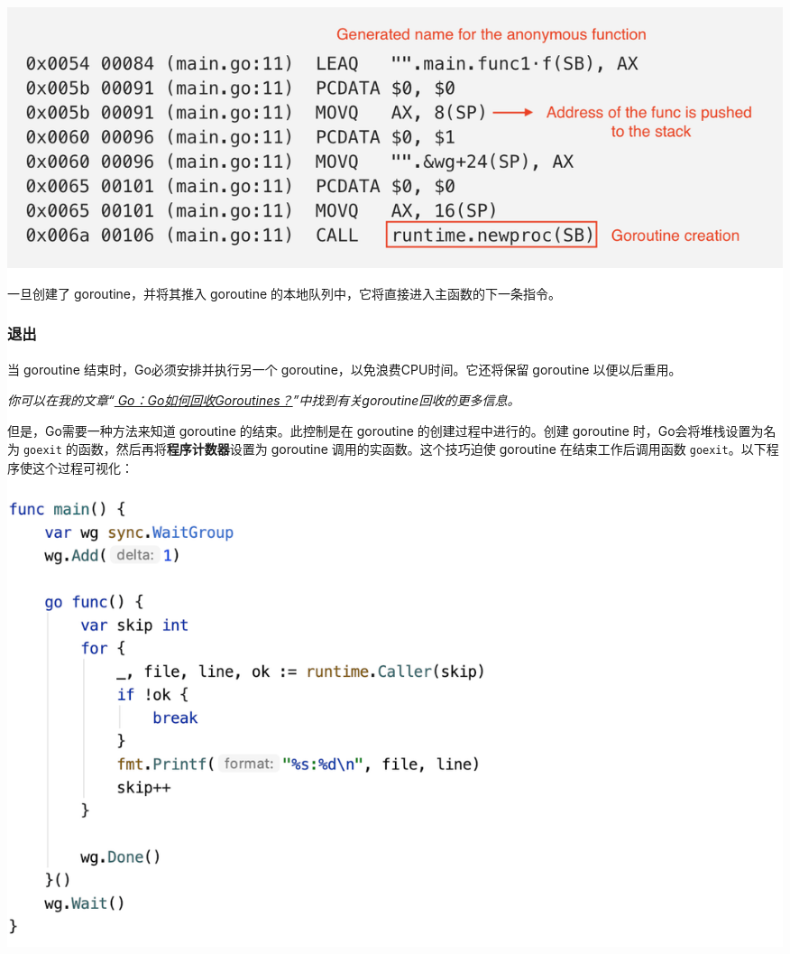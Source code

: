 ![img](Goroutine是怎么开始和退出的/1*2aRcWCHmXUX-Xyuddo8e_g.png)

一旦创建了 goroutine，并将其推入 goroutine 的本地队列中，它将直接进入主函数的下一条指令。



### 退出

当 goroutine 结束时，Go必须安排并执行另一个 goroutine，以免浪费CPU时间。它还将保留 goroutine 以便以后重用。

*你可以在我的文章“[ Go：Go如何回收Goroutines？](https://medium.com/a-journey-with-go/go-how-does-go-recycle-goroutines-f047a79ab352)”中找到有关goroutine回收的更多信息。*

但是，Go需要一种方法来知道 goroutine 的结束。此控制是在 goroutine 的创建过程中进行的。创建 goroutine 时，Go会将堆栈设置为名为 `goexit` 的函数，然后再将**程序计数器**设置为 goroutine 调用的实函数。这个技巧迫使 goroutine 在结束工作后调用函数 `goexit`。以下程序使这个过程可视化：

![img](Goroutine是怎么开始和退出的/1*JHfai65TtDmjn1RIoCN7aw-20200405145110573.png)
